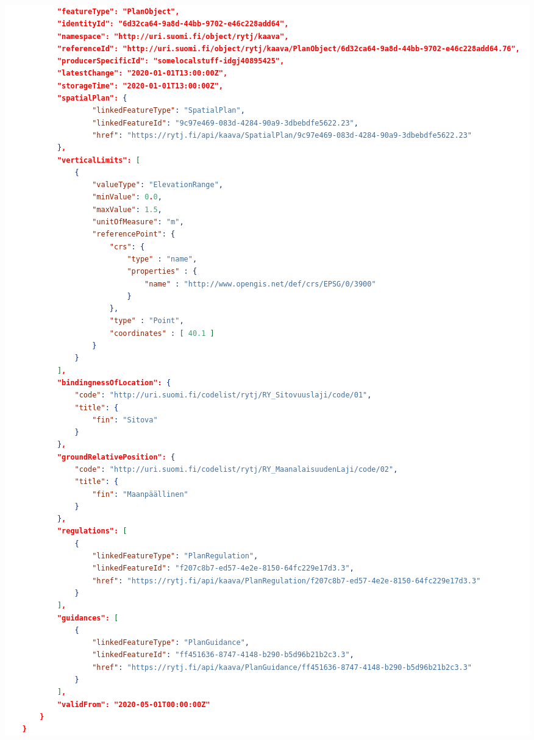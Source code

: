 ```json
            "featureType": "PlanObject",
            "identityId": "6d32ca64-9a8d-44bb-9702-e46c228add64",
            "namespace": "http://uri.suomi.fi/object/rytj/kaava",
            "referenceId": "http://uri.suomi.fi/object/rytj/kaava/PlanObject/6d32ca64-9a8d-44bb-9702-e46c228add64.76",
            "producerSpecificId": "somelocalstuff-idgj40895425",
            "latestChange": "2020-01-01T13:00:00Z",
            "storageTime": "2020-01-01T13:00:00Z",
            "spatialPlan": {
                    "linkedFeatureType": "SpatialPlan",
                    "linkedFeatureId": "9c97e469-083d-4284-90a9-3dbebdfe5622.23",
                    "href": "https://rytj.fi/api/kaava/SpatialPlan/9c97e469-083d-4284-90a9-3dbebdfe5622.23"
            },
            "verticalLimits": [
                {
                    "valueType": "ElevationRange",
                    "minValue": 0.0,
                    "maxValue": 1.5,
                    "unitOfMeasure": "m",
                    "referencePoint": {
                        "crs": {
                            "type" : "name",
                            "properties" : {
                                "name" : "http://www.opengis.net/def/crs/EPSG/0/3900"
                            }
                        }, 
                        "type" : "Point",
                        "coordinates" : [ 40.1 ]
                    }
                }
            ],
            "bindingnessOfLocation": {
                "code": "http://uri.suomi.fi/codelist/rytj/RY_Sitovuuslaji/code/01",
                "title": {
                    "fin": "Sitova"
                }
            },
            "groundRelativePosition": {
                "code": "http://uri.suomi.fi/codelist/rytj/RY_MaanalaisuudenLaji/code/02",
                "title": {
                    "fin": "Maanpäällinen"
                }
            },
            "regulations": [
                {
                    "linkedFeatureType": "PlanRegulation",
                    "linkedFeatureId": "f207c8b7-ed57-4e2e-8150-64fc229e17d3.3",
                    "href": "https://rytj.fi/api/kaava/PlanRegulation/f207c8b7-ed57-4e2e-8150-64fc229e17d3.3"
                }
            ],
            "guidances": [
                {
                    "linkedFeatureType": "PlanGuidance",
                    "linkedFeatureId": "ff451636-8747-4148-b290-b5d96b21b2c3.3",
                    "href": "https://rytj.fi/api/kaava/PlanGuidance/ff451636-8747-4148-b290-b5d96b21b2c3.3"
                }
            ],
            "validFrom": "2020-05-01T00:00:00Z"
        }
    }
```
